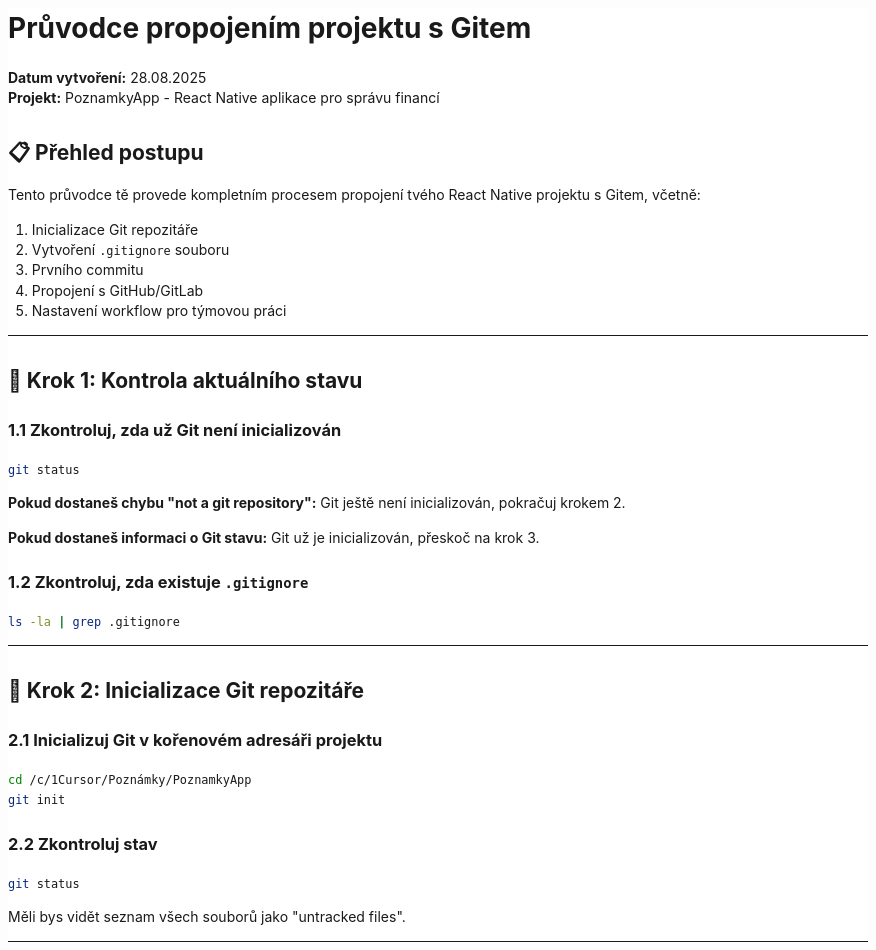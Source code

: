# Průvodce propojením projektu s Gitem

**Datum vytvoření:** 28.08.2025  
**Projekt:** PoznamkyApp - React Native aplikace pro správu financí

## 📋 Přehled postupu

Tento průvodce tě provede kompletním procesem propojení tvého React Native projektu s Gitem, včetně:
1. Inicializace Git repozitáře
2. Vytvoření `.gitignore` souboru
3. Prvního commitu
4. Propojení s GitHub/GitLab
5. Nastavení workflow pro týmovou práci

---

## 🚀 Krok 1: Kontrola aktuálního stavu

### 1.1 Zkontroluj, zda už Git není inicializován
```bash
git status
```

**Pokud dostaneš chybu "not a git repository":** Git ještě není inicializován, pokračuj krokem 2.

**Pokud dostaneš informaci o Git stavu:** Git už je inicializován, přeskoč na krok 3.

### 1.2 Zkontroluj, zda existuje `.gitignore`
```bash
ls -la | grep .gitignore
```

---

## 🔧 Krok 2: Inicializace Git repozitáře

### 2.1 Inicializuj Git v kořenovém adresáři projektu
```bash
cd /c/1Cursor/Poznámky/PoznamkyApp
git init
```

### 2.2 Zkontroluj stav
```bash
git status
```

Měli bys vidět seznam všech souborů jako "untracked files".

---
